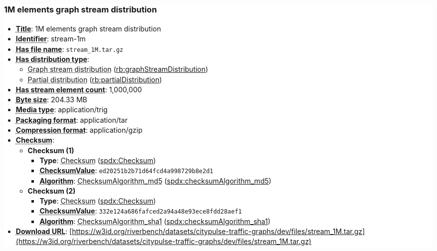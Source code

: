 ### <a name="stream-1m"></a> 1M elements graph stream distribution

- **<abbr title="A name given to the resource.">Title</abbr>**: 1M elements graph stream distribution
- **<abbr title="An unambiguous reference to the resource within a given context.">Identifier</abbr>**: stream-1m
- **<abbr title="Canonical file name of this distribution">Has file name</abbr>**: `stream_1M.tar.gz`
- **<abbr title="Indicates the type of RiverBench dataset distribution">Has distribution type</abbr>**: 
    - <abbr title="The dataset is distributed as a stream of named RDF graphs.">Graph stream distribution</abbr> ([rb:graphStreamDistribution](https://w3id.org/riverbench/schema/metadata#graphStreamDistribution))
    - <abbr title="A partial distribution, including only a subset of the data in the dataset. The rb:hasStreamElementCount property indicates the length of this distribution.">Partial distribution</abbr> ([rb:partialDistribution](https://w3id.org/riverbench/schema/metadata#partialDistribution))
- **<abbr title="Number of elements in the stream">Has stream element count</abbr>**: 1,000,000
- **<abbr title="The size of a distribution in bytes.">Byte size</abbr>**: 204.33 MB
- **<abbr title="The media type of the distribution as defined by IANA">Media type</abbr>**: application/trig
- **<abbr title="The package format of the distribution in which one or more data files are grouped together, e.g. to enable a set of related files to be downloaded together.">Packaging format</abbr>**: application/tar
- **<abbr title="The compression format of the distribution in which the data is contained in a compressed form, e.g. to reduce the size of the downloadable file.">Compression format</abbr>**: application/gzip
- **<abbr title="The checksum property provides a mechanism that can be used to verify that the contents of a File or Package have not changed.">Checksum</abbr>**: 
    - **Checksum (1)**    
        - **Type**: <abbr title="A Checksum is value that allows the contents of a file to be authenticated. Even small changes to the content of the file will change its checksum. This class allows the results of a variety of checksum and cryptographic message digest algorithms to be represented.">Checksum</abbr> ([spdx:Checksum](http://spdx.org/rdf/terms#Checksum))
        - **<abbr title="The checksumValue property provides a lower case hexidecimal encoded digest value produced using a specific algorithm.">ChecksumValue</abbr>**: `ed20251b2b71d64fcd4a998729b8e2d1`
        - **<abbr title="Identifies the algorithm used to produce the subject Checksum. Currently, SHA-1 is the only supported algorithm. It is anticipated that other algorithms will be supported at a later time.">Algorithm</abbr>**: <abbr title="Indicates the algorithm used was MD5">ChecksumAlgorithm_md5</abbr> ([spdx:checksumAlgorithm_md5](http://spdx.org/rdf/terms#checksumAlgorithm_md5))
    - **Checksum (2)**    
        - **Type**: <abbr title="A Checksum is value that allows the contents of a file to be authenticated. Even small changes to the content of the file will change its checksum. This class allows the results of a variety of checksum and cryptographic message digest algorithms to be represented.">Checksum</abbr> ([spdx:Checksum](http://spdx.org/rdf/terms#Checksum))
        - **<abbr title="The checksumValue property provides a lower case hexidecimal encoded digest value produced using a specific algorithm.">ChecksumValue</abbr>**: `332e124a686fafced2a94a48e93ece8fdd28aef1`
        - **<abbr title="Identifies the algorithm used to produce the subject Checksum. Currently, SHA-1 is the only supported algorithm. It is anticipated that other algorithms will be supported at a later time.">Algorithm</abbr>**: <abbr title="Indicates the algorithm used was SHA-1">ChecksumAlgorithm_sha1</abbr> ([spdx:checksumAlgorithm_sha1](http://spdx.org/rdf/terms#checksumAlgorithm_sha1))
- **<abbr title="The URL of the downloadable file in a given format. E.g. CSV file or RDF file. The format is indicated by the distribution's dct:format and/or dcat:mediaType.">Download URL</abbr>**: [https://w3id.org/riverbench/datasets/citypulse-traffic-graphs/dev/files/stream_1M.tar.gz](https://w3id.org/riverbench/datasets/citypulse-traffic-graphs/dev/files/stream_1M.tar.gz)
